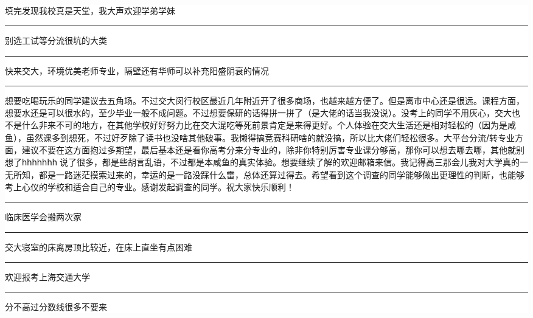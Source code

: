 填完发现我校真是天堂，我大声欢迎学弟学妹

***

别选工试等分流很坑的大类

***

快来交大，环境优美老师专业，隔壁还有华师可以补充阳盛阴衰的情况

***

想要吃喝玩乐的同学建议去五角场。不过交大闵行校区最近几年附近开了很多商场，也越来越方便了。但是离市中心还是很远。课程方面，想要水还是可以很水的，至少毕业一般不成问题。不过想要保研的话得拼一拼了（是大佬的话当我没说）。没考上的同学不用灰心，交大也不是什么非来不可的地方，在其他学校好好努力比在交大混吃等死前景肯定是来得更好。个人体验在交大生活还是相对轻松的（因为是咸鱼），虽然课多到想死，不过好歹除了读书也没啥其他破事。我懒得搞竞赛科研啥的就没搞，所以比大佬们轻松很多。大平台分流/转专业方面，建议不要在这方面抱过多期望，最后基本还是看你高考分来分专业的，除非你特别厉害专业课分够高，那你可以想去哪去哪，其他就别想了hhhhhhh 说了很多，都是些胡言乱语，不过都是本咸鱼的真实体验。想要继续了解的欢迎邮箱来信。我记得高三那会儿我对大学真的一无所知，都是一路迷茫摸索过来的，幸运的是一路没踩什么雷，总体还算过得去。希望看到这个调查的同学能够做出更理性的判断，也能够考上心仪的学校和适合自己的专业。感谢发起调查的同学。祝大家快乐顺利！

***

临床医学会搬两次家

***

交大寝室的床离房顶比较近，在床上直坐有点困难

***

欢迎报考上海交通大学

***

分不高过分数线很多不要来